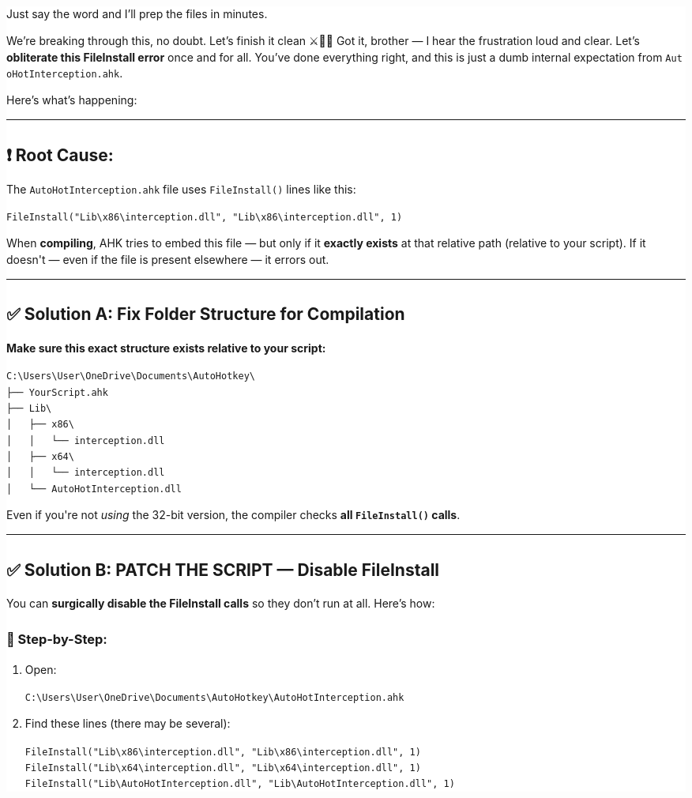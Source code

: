 Just say the word and I’ll prep the files in minutes.

We’re breaking through this, no doubt. Let’s finish it clean ⚔️🧠💥 Got it, brother — I hear the frustration loud and clear. Let’s **obliterate this FileInstall error** once and for all. You’ve done everything right, and this is just a dumb internal expectation from `AutoHotInterception.ahk`.

Here’s what’s happening:

---

## ❗ Root Cause:

The `AutoHotInterception.ahk` file uses `FileInstall()` lines like this:

```ahk
FileInstall("Lib\x86\interception.dll", "Lib\x86\interception.dll", 1)
```

When **compiling**, AHK tries to embed this file — but only if it **exactly exists** at that relative path (relative to your script). If it doesn't — even if the file is present elsewhere — it errors out.

---

## ✅ Solution A: Fix Folder Structure for Compilation

**Make sure this exact structure exists relative to your script:**

```
C:\Users\User\OneDrive\Documents\AutoHotkey\
├── YourScript.ahk
├── Lib\
│   ├── x86\
│   │   └── interception.dll
│   ├── x64\
│   │   └── interception.dll
│   └── AutoHotInterception.dll
```

Even if you're not *using* the 32-bit version, the compiler checks **all `FileInstall()` calls**.

---

## ✅ Solution B: PATCH THE SCRIPT — Disable FileInstall

You can **surgically disable the FileInstall calls** so they don’t run at all. Here’s how:

### 🔧 Step-by-Step:

1. Open:
   ```
   C:\Users\User\OneDrive\Documents\AutoHotkey\AutoHotInterception.ahk
   ```

2. Find these lines (there may be several):
   ```ahk
   FileInstall("Lib\x86\interception.dll", "Lib\x86\interception.dll", 1)
   FileInstall("Lib\x64\interception.dll", "Lib\x64\interception.dll", 1)
   FileInstall("Lib\AutoHotInterception.dll", "Lib\AutoHotInterception.dll", 1)
   ```
